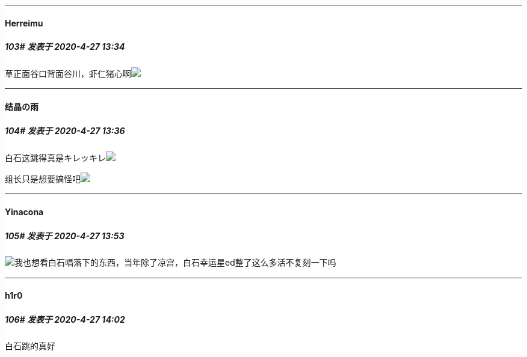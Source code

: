 




*****

####  Herreimu  
##### 103#       发表于 2020-4-27 13:34




草正面谷口背面谷川，虾仁猪心啊<img src="https://static.saraba1st.com/image/smiley/face2017/067.png" referrerpolicy="no-referrer">







*****

####  结晶の雨  
##### 104#       发表于 2020-4-27 13:36




白石这跳得真是キレッキレ<img src="https://static.saraba1st.com/image/smiley/face2017/056.gif" referrerpolicy="no-referrer">

组长只是想要搞怪吧<img src="https://static.saraba1st.com/image/smiley/face2017/067.png" referrerpolicy="no-referrer">







*****

####  Yinacona  
##### 105#       发表于 2020-4-27 13:53



<img src="https://static.saraba1st.com/image/smiley/face2017/067.png" referrerpolicy="no-referrer">我也想看白石唱落下的东西，当年除了凉宫，白石幸运星ed整了这么多活不复刻一下吗







*****

####  h1r0  
##### 106#       发表于 2020-4-27 14:02




白石跳的真好




